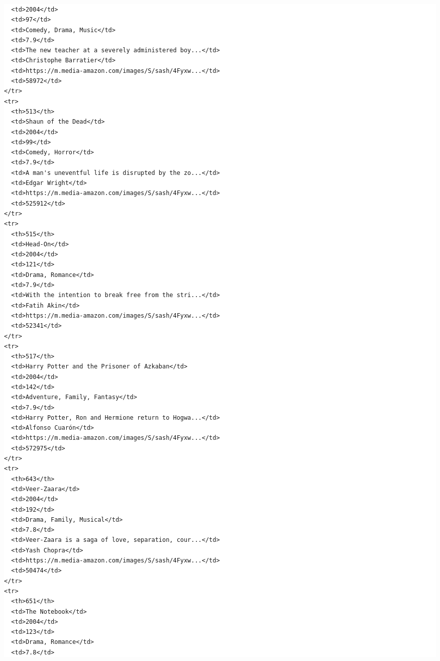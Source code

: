       <td>2004</td>
      <td>97</td>
      <td>Comedy, Drama, Music</td>
      <td>7.9</td>
      <td>The new teacher at a severely administered boy...</td>
      <td>Christophe Barratier</td>
      <td>https://m.media-amazon.com/images/S/sash/4Fyxw...</td>
      <td>58972</td>
    </tr>
    <tr>
      <th>513</th>
      <td>Shaun of the Dead</td>
      <td>2004</td>
      <td>99</td>
      <td>Comedy, Horror</td>
      <td>7.9</td>
      <td>A man's uneventful life is disrupted by the zo...</td>
      <td>Edgar Wright</td>
      <td>https://m.media-amazon.com/images/S/sash/4Fyxw...</td>
      <td>525912</td>
    </tr>
    <tr>
      <th>515</th>
      <td>Head-On</td>
      <td>2004</td>
      <td>121</td>
      <td>Drama, Romance</td>
      <td>7.9</td>
      <td>With the intention to break free from the stri...</td>
      <td>Fatih Akin</td>
      <td>https://m.media-amazon.com/images/S/sash/4Fyxw...</td>
      <td>52341</td>
    </tr>
    <tr>
      <th>517</th>
      <td>Harry Potter and the Prisoner of Azkaban</td>
      <td>2004</td>
      <td>142</td>
      <td>Adventure, Family, Fantasy</td>
      <td>7.9</td>
      <td>Harry Potter, Ron and Hermione return to Hogwa...</td>
      <td>Alfonso Cuarón</td>
      <td>https://m.media-amazon.com/images/S/sash/4Fyxw...</td>
      <td>572975</td>
    </tr>
    <tr>
      <th>643</th>
      <td>Veer-Zaara</td>
      <td>2004</td>
      <td>192</td>
      <td>Drama, Family, Musical</td>
      <td>7.8</td>
      <td>Veer-Zaara is a saga of love, separation, cour...</td>
      <td>Yash Chopra</td>
      <td>https://m.media-amazon.com/images/S/sash/4Fyxw...</td>
      <td>50474</td>
    </tr>
    <tr>
      <th>651</th>
      <td>The Notebook</td>
      <td>2004</td>
      <td>123</td>
      <td>Drama, Romance</td>
      <td>7.8</td>